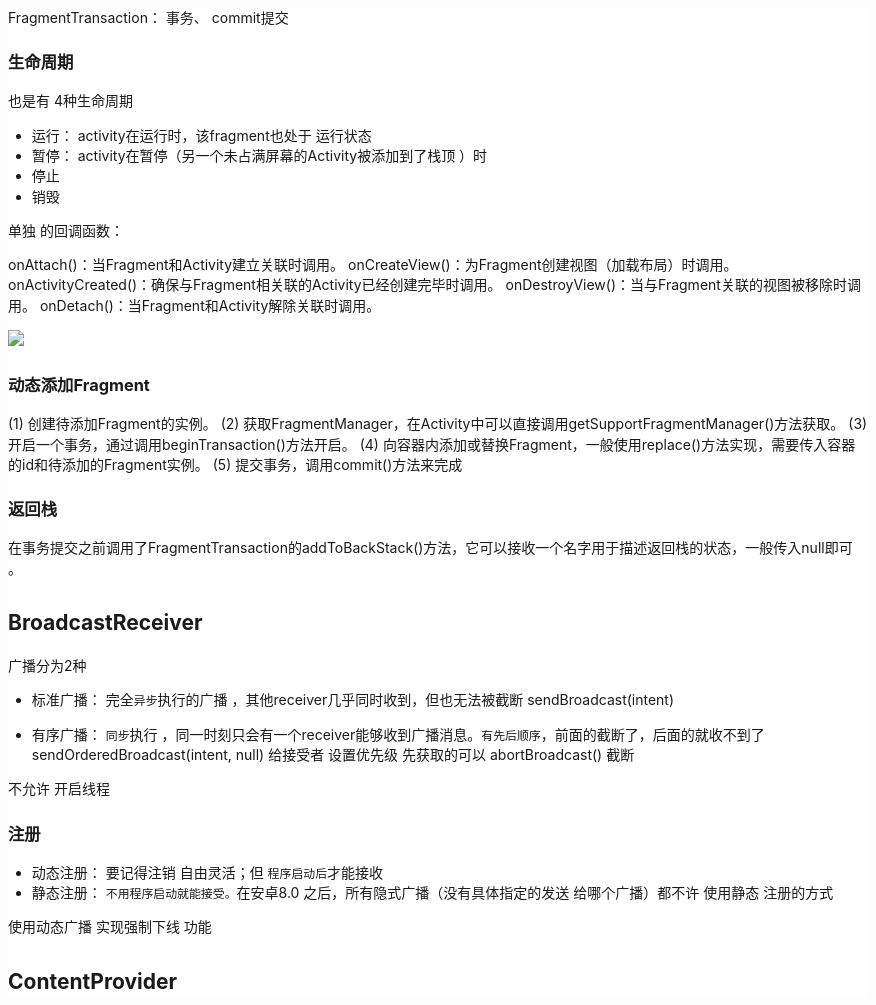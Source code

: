 
FragmentTransaction： 事务、 commit提交

### 生命周期

也是有 4种生命周期

- 运行： activity在运行时，该fragment也处于 运行状态
- 暂停： activity在暂停（另一个未占满屏幕的Activity被添加到了栈顶  ）时
- 停止
- 销毁

单独 的回调函数：

onAttach()：当Fragment和Activity建立关联时调用。
onCreateView()：为Fragment创建视图（加载布局）时调用。
onActivityCreated()：确保与Fragment相关联的Activity已经创建完毕时调用。
onDestroyView()：当与Fragment关联的视图被移除时调用。
onDetach()：当Fragment和Activity解除关联时调用。  

![](Android开发相关.assets/image-20210812155848547-16287551302921.png)



### 动态添加Fragment

(1) 创建待添加Fragment的实例。
(2) 获取FragmentManager，在Activity中可以直接调用getSupportFragmentManager()方法获取。
(3) 开启一个事务，通过调用beginTransaction()方法开启。
(4) 向容器内添加或替换Fragment，一般使用replace()方法实现，需要传入容器的id和待添加的Fragment实例。
(5) 提交事务，调用commit()方法来完成  

### 返回栈

在事务提交之前调用了FragmentTransaction的addToBackStack()方法，它可以接收一个名字用于描述返回栈的状态，一般传入null即可 。

## BroadcastReceiver

广播分为2种

- 标准广播： 完全`异步`执行的广播  ，其他receiver几乎同时收到，但也无法被截断    sendBroadcast(intent)  

-  有序广播： `同步`执行 ，同一时刻只会有一个receiver能够收到广播消息。`有先后顺序`，前面的截断了，后面的就收不到了      sendOrderedBroadcast(intent, null)    给接受者 设置优先级  先获取的可以 abortBroadcast()  截断

不允许 开启线程

### 注册

- 动态注册： 要记得注销  自由灵活；但 `程序启动后`才能接收
- 静态注册： `不用程序启动就能接受。`在安卓8.0 之后，所有隐式广播（没有具体指定的发送 给哪个广播）都不许 使用静态 注册的方式 

使用动态广播 实现强制下线 功能

## ContentProvider
